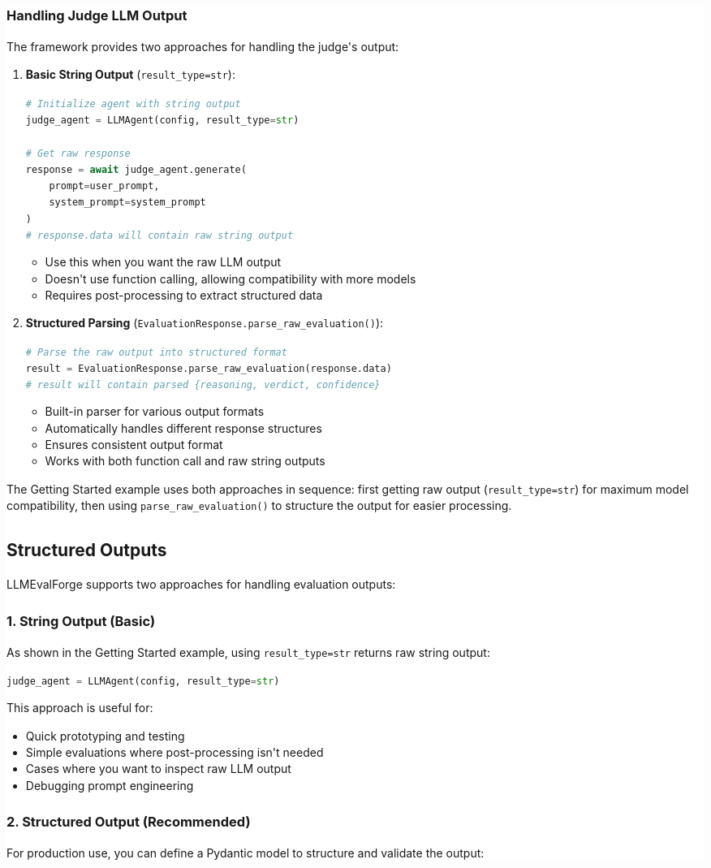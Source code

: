 ### Handling Judge LLM Output

The framework provides two approaches for handling the judge's output:

1. **Basic String Output** (`result_type=str`):
   ```python
   # Initialize agent with string output
   judge_agent = LLMAgent(config, result_type=str)
   
   # Get raw response
   response = await judge_agent.generate(
       prompt=user_prompt,
       system_prompt=system_prompt
   )
   # response.data will contain raw string output
   ```
   - Use this when you want the raw LLM output
   - Doesn't use function calling, allowing compatibility with more models
   - Requires post-processing to extract structured data

2. **Structured Parsing** (`EvaluationResponse.parse_raw_evaluation()`):
   ```python
   # Parse the raw output into structured format
   result = EvaluationResponse.parse_raw_evaluation(response.data)
   # result will contain parsed {reasoning, verdict, confidence}
   ```
   - Built-in parser for various output formats
   - Automatically handles different response structures
   - Ensures consistent output format
   - Works with both function call and raw string outputs

The Getting Started example uses both approaches in sequence: first getting raw output (`result_type=str`) for maximum model compatibility, then using `parse_raw_evaluation()` to structure the output for easier processing.


## Structured Outputs

LLMEvalForge supports two approaches for handling evaluation outputs:

### 1. String Output (Basic)
As shown in the Getting Started example, using `result_type=str` returns raw string output:
```python
judge_agent = LLMAgent(config, result_type=str)
```
This approach is useful for:
- Quick prototyping and testing
- Simple evaluations where post-processing isn't needed
- Cases where you want to inspect raw LLM output
- Debugging prompt engineering

### 2. Structured Output (Recommended)
For production use, you can define a Pydantic model to structure and validate the output:
